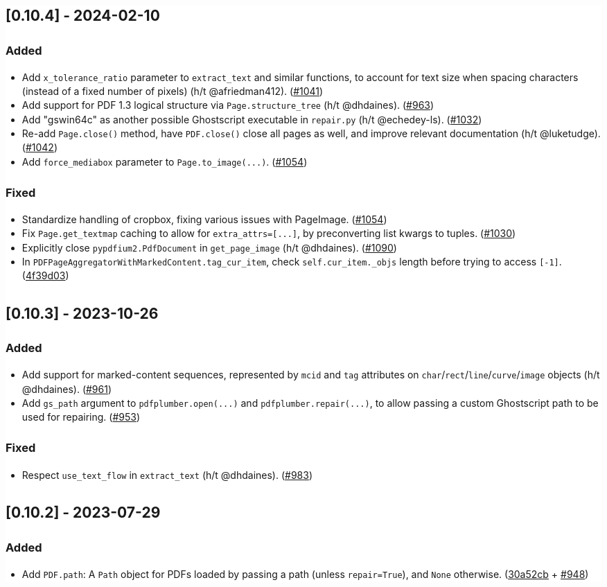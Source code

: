 ## [0.10.4] - 2024-02-10

### Added

- Add `x_tolerance_ratio` parameter to `extract_text` and similar functions, to account for text size when spacing characters (instead of a fixed number of pixels) (h/t @afriedman412). ([#1041](https://github.com/jsvine/pdfplumber/pulls/1041))
- Add support for PDF 1.3 logical structure via `Page.structure_tree` (h/t @dhdaines). ([#963](https://github.com/jsvine/pdfplumber/pulls/963))
- Add "gswin64c" as another possible Ghostscript executable in `repair.py` (h/t @echedey-ls). ([#1032](https://github.com/jsvine/pdfplumber/issues/1030))
- Re-add `Page.close()` method, have `PDF.close()` close all pages as well, and improve relevant documentation (h/t @luketudge). ([#1042](https://github.com/jsvine/pdfplumber/issues/1042))
- Add `force_mediabox` parameter to `Page.to_image(...)`. ([#1054](https://github.com/jsvine/pdfplumber/issues/1054))

### Fixed

- Standardize handling of cropbox, fixing various issues with PageImage. ([#1054](https://github.com/jsvine/pdfplumber/issues/1054))
- Fix `Page.get_textmap` caching to allow for `extra_attrs=[...]`, by preconverting list kwargs to tuples. ([#1030](https://github.com/jsvine/pdfplumber/issues/1030))
- Explicitly close `pypdfium2.PdfDocument` in `get_page_image` (h/t @dhdaines). ([#1090](https://github.com/jsvine/pdfplumber/pull/1090))
- In `PDFPageAggregatorWithMarkedContent.tag_cur_item`, check `self.cur_item._objs` length before trying to access `[-1]`. ([4f39d03](https://github.com/jsvine/pdfplumber/commit/4f39d03))


## [0.10.3] - 2023-10-26

### Added

- Add support for marked-content sequences, represented by `mcid` and `tag` attributes on `char`/`rect`/`line`/`curve`/`image` objects (h/t @dhdaines). ([#961](https://github.com/jsvine/pdfplumber/pulls/961))
- Add `gs_path` argument to `pdfplumber.open(...)` and `pdfplumber.repair(...)`, to allow passing a custom Ghostscript path to be used for repairing. ([#953](https://github.com/jsvine/pdfplumber/issues/953))

### Fixed

- Respect `use_text_flow` in `extract_text` (h/t @dhdaines). ([#983](https://github.com/jsvine/pdfplumber/pulls/983))

## [0.10.2] - 2023-07-29

### Added

- Add `PDF.path`: A `Path` object for PDFs loaded by passing a path (unless `repair=True`), and `None` otherwise. ([30a52cb](https://github.com/jsvine/pdfplumber/commit/30a52cb) + [#948](https://github.com/jsvine/pdfplumber/issues/948))
